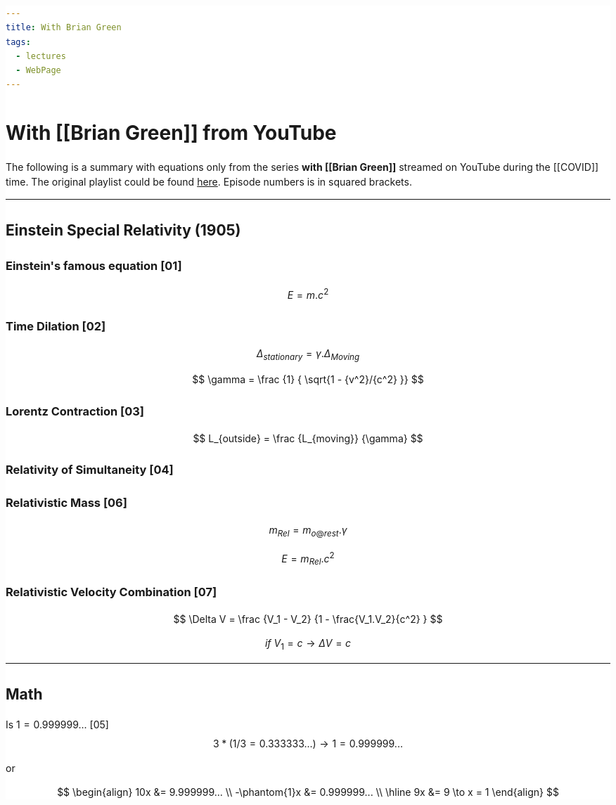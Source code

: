 ```yaml
---
title: With Brian Green
tags:
  - lectures
  - WebPage
---
```

# With [[Brian Green]] from YouTube

The following is a summary with equations only from the series **with [[Brian Green]]** streamed on YouTube during the [[COVID]] time. The original playlist could be found [here](https://www.youtube.com/playlist?list=PLKy-B3Qf_RDVL6Z_CmgKf0tAbpXTua9mV). Episode numbers is in squared brackets.

---

## Einstein Special Relativity (1905)

### Einstein's famous equation [01]
$$ E = m.c^2 $$

### Time Dilation [02]
$$ \Delta_{stationary} = \gamma . \Delta_{Moving} $$

$$ \gamma = \frac {1} { \sqrt{1 - {v^2}/{c^2} }} $$

### Lorentz Contraction [03]
$$ L_{outside} = \frac {L_{moving}} {\gamma} $$

### Relativity of Simultaneity [04]

### Relativistic Mass [06]
$$ m_{Rel} = m_{o@rest}.\gamma $$

$$ E = m_{Rel}.c^2 $$

### Relativistic Velocity Combination [07]
$$ \Delta V  = \frac {V_1 - V_2} {1 - \frac{V_1.V_2}{c^2} } $$

$$ if \ V_1 = c \to \Delta V = c $$

---

## Math
Is $1=0.999999...$ [05]
$$ 3* (1/3 = 0.333333...) \to 1 = 0.999999... $$

or

$$
\begin{align}
10x &= 9.999999... \\
-\phantom{1}x &= 0.999999... \\
\hline
9x &= 9 \to x = 1
\end{align}
$$
